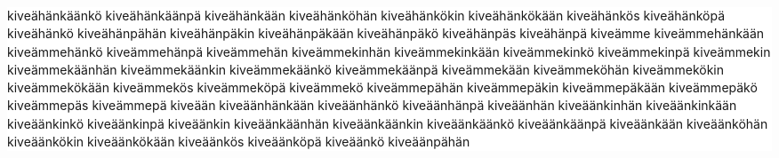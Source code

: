 kiveähänkäänkö
kiveähänkäänpä
kiveähänkään
kiveähänköhän
kiveähänkökin
kiveähänkökään
kiveähänkös
kiveähänköpä
kiveähänkö
kiveähänpähän
kiveähänpäkin
kiveähänpäkään
kiveähänpäkö
kiveähänpäs
kiveähänpä
kiveämme
kiveämmehänkään
kiveämmehänkö
kiveämmehänpä
kiveämmehän
kiveämmekinhän
kiveämmekinkään
kiveämmekinkö
kiveämmekinpä
kiveämmekin
kiveämmekäänhän
kiveämmekäänkin
kiveämmekäänkö
kiveämmekäänpä
kiveämmekään
kiveämmeköhän
kiveämmekökin
kiveämmekökään
kiveämmekös
kiveämmeköpä
kiveämmekö
kiveämmepähän
kiveämmepäkin
kiveämmepäkään
kiveämmepäkö
kiveämmepäs
kiveämmepä
kiveään
kiveäänhänkään
kiveäänhänkö
kiveäänhänpä
kiveäänhän
kiveäänkinhän
kiveäänkinkään
kiveäänkinkö
kiveäänkinpä
kiveäänkin
kiveäänkäänhän
kiveäänkäänkin
kiveäänkäänkö
kiveäänkäänpä
kiveäänkään
kiveäänköhän
kiveäänkökin
kiveäänkökään
kiveäänkös
kiveäänköpä
kiveäänkö
kiveäänpähän